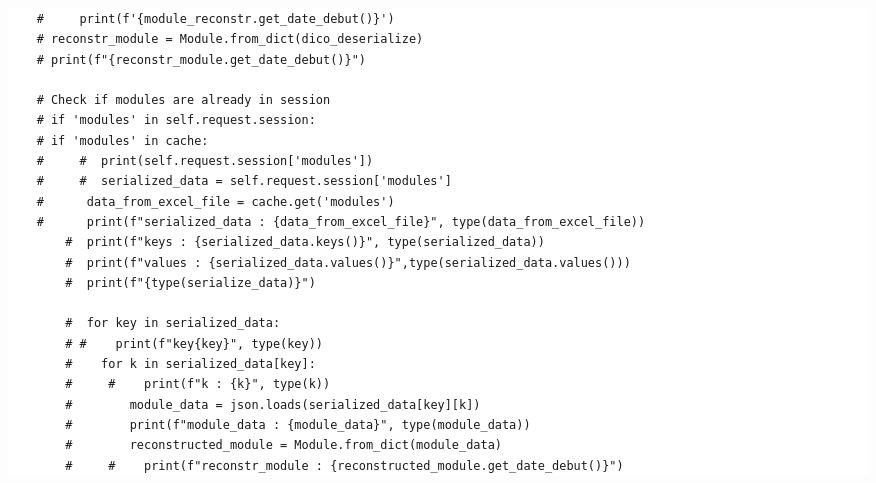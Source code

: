         #     print(f'{module_reconstr.get_date_debut()}')
        # reconstr_module = Module.from_dict(dico_deserialize)
        # print(f"{reconstr_module.get_date_debut()}")
        
        # Check if modules are already in session
        # if 'modules' in self.request.session:
        # if 'modules' in cache:
        #     #  print(self.request.session['modules'])
        #     #  serialized_data = self.request.session['modules']
        #      data_from_excel_file = cache.get('modules')
        #      print(f"serialized_data : {data_from_excel_file}", type(data_from_excel_file))
            #  print(f"keys : {serialized_data.keys()}", type(serialized_data))
            #  print(f"values : {serialized_data.values()}",type(serialized_data.values()))
            #  print(f"{type(serialize_data)}")
            
            #  for key in serialized_data:  
            # #    print(f"key{key}", type(key))
            #    for k in serialized_data[key]:
            #     #    print(f"k : {k}", type(k))
            #        module_data = json.loads(serialized_data[key][k])
            #        print(f"module_data : {module_data}", type(module_data))
            #        reconstructed_module = Module.from_dict(module_data)
            #     #    print(f"reconstr_module : {reconstructed_module.get_date_debut()}")